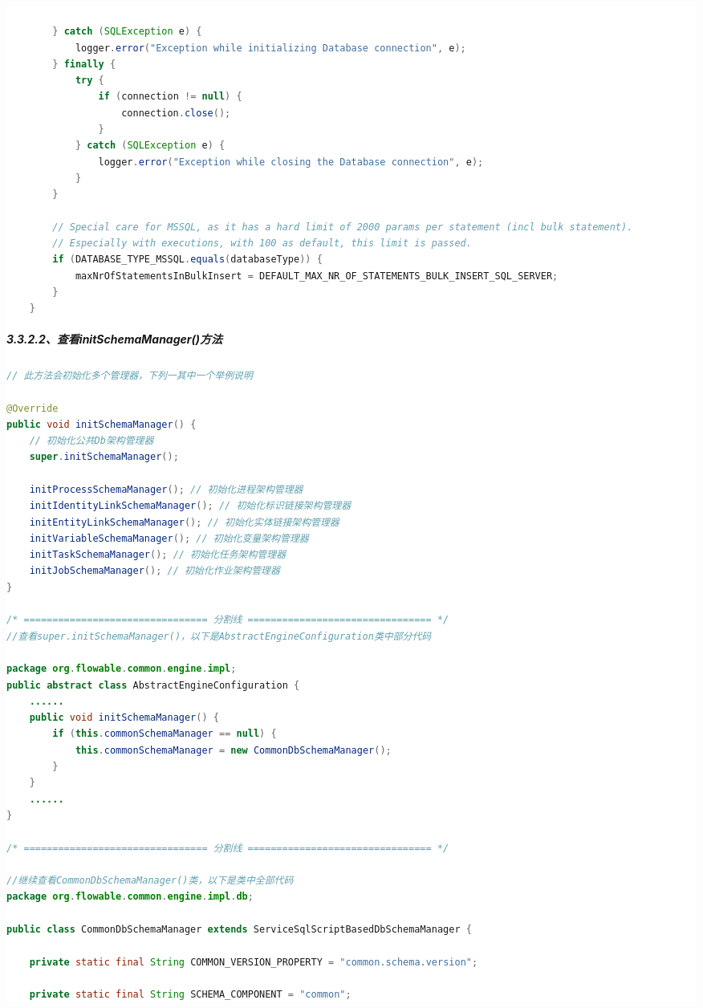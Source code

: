 ```java

        } catch (SQLException e) {
            logger.error("Exception while initializing Database connection", e);
        } finally {
            try {
                if (connection != null) {
                    connection.close();
                }
            } catch (SQLException e) {
                logger.error("Exception while closing the Database connection", e);
            }
        }

        // Special care for MSSQL, as it has a hard limit of 2000 params per statement (incl bulk statement).
        // Especially with executions, with 100 as default, this limit is passed.
        if (DATABASE_TYPE_MSSQL.equals(databaseType)) {
            maxNrOfStatementsInBulkInsert = DEFAULT_MAX_NR_OF_STATEMENTS_BULK_INSERT_SQL_SERVER;
        }
    }
```

##### 3.3.2.2、查看initSchemaManager()方法

```java
// 此方法会初始化多个管理器，下列一其中一个举例说明

@Override
public void initSchemaManager() {
    // 初始化公共Db架构管理器
    super.initSchemaManager();

    initProcessSchemaManager(); // 初始化进程架构管理器
    initIdentityLinkSchemaManager(); // 初始化标识链接架构管理器
    initEntityLinkSchemaManager(); // 初始化实体链接架构管理器
    initVariableSchemaManager(); // 初始化变量架构管理器
    initTaskSchemaManager(); // 初始化任务架构管理器
    initJobSchemaManager(); // 初始化作业架构管理器
}

/* ================================ 分割线 ================================ */
//查看super.initSchemaManager()，以下是AbstractEngineConfiguration类中部分代码

package org.flowable.common.engine.impl;
public abstract class AbstractEngineConfiguration {
    ......
    public void initSchemaManager() {
        if (this.commonSchemaManager == null) {
            this.commonSchemaManager = new CommonDbSchemaManager();
        }
    }
    ......
}

/* ================================ 分割线 ================================ */

//继续查看CommonDbSchemaManager()类，以下是类中全部代码
package org.flowable.common.engine.impl.db;

public class CommonDbSchemaManager extends ServiceSqlScriptBasedDbSchemaManager {
    
    private static final String COMMON_VERSION_PROPERTY = "common.schema.version";
    
    private static final String SCHEMA_COMPONENT = "common";
```